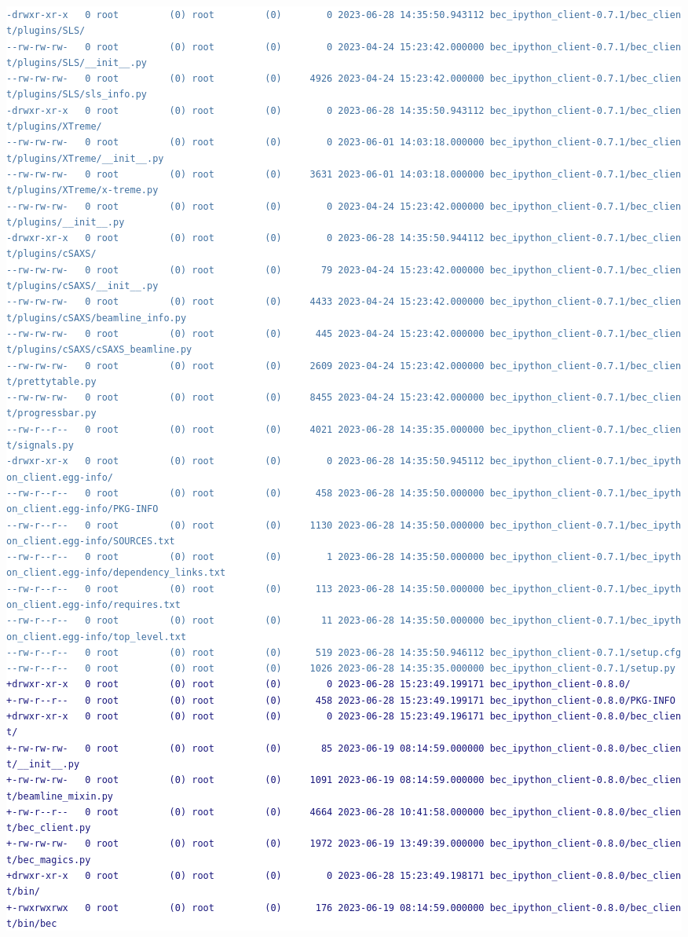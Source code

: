 ```diff
-drwxr-xr-x   0 root         (0) root         (0)        0 2023-06-28 14:35:50.943112 bec_ipython_client-0.7.1/bec_client/plugins/SLS/
--rw-rw-rw-   0 root         (0) root         (0)        0 2023-04-24 15:23:42.000000 bec_ipython_client-0.7.1/bec_client/plugins/SLS/__init__.py
--rw-rw-rw-   0 root         (0) root         (0)     4926 2023-04-24 15:23:42.000000 bec_ipython_client-0.7.1/bec_client/plugins/SLS/sls_info.py
-drwxr-xr-x   0 root         (0) root         (0)        0 2023-06-28 14:35:50.943112 bec_ipython_client-0.7.1/bec_client/plugins/XTreme/
--rw-rw-rw-   0 root         (0) root         (0)        0 2023-06-01 14:03:18.000000 bec_ipython_client-0.7.1/bec_client/plugins/XTreme/__init__.py
--rw-rw-rw-   0 root         (0) root         (0)     3631 2023-06-01 14:03:18.000000 bec_ipython_client-0.7.1/bec_client/plugins/XTreme/x-treme.py
--rw-rw-rw-   0 root         (0) root         (0)        0 2023-04-24 15:23:42.000000 bec_ipython_client-0.7.1/bec_client/plugins/__init__.py
-drwxr-xr-x   0 root         (0) root         (0)        0 2023-06-28 14:35:50.944112 bec_ipython_client-0.7.1/bec_client/plugins/cSAXS/
--rw-rw-rw-   0 root         (0) root         (0)       79 2023-04-24 15:23:42.000000 bec_ipython_client-0.7.1/bec_client/plugins/cSAXS/__init__.py
--rw-rw-rw-   0 root         (0) root         (0)     4433 2023-04-24 15:23:42.000000 bec_ipython_client-0.7.1/bec_client/plugins/cSAXS/beamline_info.py
--rw-rw-rw-   0 root         (0) root         (0)      445 2023-04-24 15:23:42.000000 bec_ipython_client-0.7.1/bec_client/plugins/cSAXS/cSAXS_beamline.py
--rw-rw-rw-   0 root         (0) root         (0)     2609 2023-04-24 15:23:42.000000 bec_ipython_client-0.7.1/bec_client/prettytable.py
--rw-rw-rw-   0 root         (0) root         (0)     8455 2023-04-24 15:23:42.000000 bec_ipython_client-0.7.1/bec_client/progressbar.py
--rw-r--r--   0 root         (0) root         (0)     4021 2023-06-28 14:35:35.000000 bec_ipython_client-0.7.1/bec_client/signals.py
-drwxr-xr-x   0 root         (0) root         (0)        0 2023-06-28 14:35:50.945112 bec_ipython_client-0.7.1/bec_ipython_client.egg-info/
--rw-r--r--   0 root         (0) root         (0)      458 2023-06-28 14:35:50.000000 bec_ipython_client-0.7.1/bec_ipython_client.egg-info/PKG-INFO
--rw-r--r--   0 root         (0) root         (0)     1130 2023-06-28 14:35:50.000000 bec_ipython_client-0.7.1/bec_ipython_client.egg-info/SOURCES.txt
--rw-r--r--   0 root         (0) root         (0)        1 2023-06-28 14:35:50.000000 bec_ipython_client-0.7.1/bec_ipython_client.egg-info/dependency_links.txt
--rw-r--r--   0 root         (0) root         (0)      113 2023-06-28 14:35:50.000000 bec_ipython_client-0.7.1/bec_ipython_client.egg-info/requires.txt
--rw-r--r--   0 root         (0) root         (0)       11 2023-06-28 14:35:50.000000 bec_ipython_client-0.7.1/bec_ipython_client.egg-info/top_level.txt
--rw-r--r--   0 root         (0) root         (0)      519 2023-06-28 14:35:50.946112 bec_ipython_client-0.7.1/setup.cfg
--rw-r--r--   0 root         (0) root         (0)     1026 2023-06-28 14:35:35.000000 bec_ipython_client-0.7.1/setup.py
+drwxr-xr-x   0 root         (0) root         (0)        0 2023-06-28 15:23:49.199171 bec_ipython_client-0.8.0/
+-rw-r--r--   0 root         (0) root         (0)      458 2023-06-28 15:23:49.199171 bec_ipython_client-0.8.0/PKG-INFO
+drwxr-xr-x   0 root         (0) root         (0)        0 2023-06-28 15:23:49.196171 bec_ipython_client-0.8.0/bec_client/
+-rw-rw-rw-   0 root         (0) root         (0)       85 2023-06-19 08:14:59.000000 bec_ipython_client-0.8.0/bec_client/__init__.py
+-rw-rw-rw-   0 root         (0) root         (0)     1091 2023-06-19 08:14:59.000000 bec_ipython_client-0.8.0/bec_client/beamline_mixin.py
+-rw-r--r--   0 root         (0) root         (0)     4664 2023-06-28 10:41:58.000000 bec_ipython_client-0.8.0/bec_client/bec_client.py
+-rw-rw-rw-   0 root         (0) root         (0)     1972 2023-06-19 13:49:39.000000 bec_ipython_client-0.8.0/bec_client/bec_magics.py
+drwxr-xr-x   0 root         (0) root         (0)        0 2023-06-28 15:23:49.198171 bec_ipython_client-0.8.0/bec_client/bin/
+-rwxrwxrwx   0 root         (0) root         (0)      176 2023-06-19 08:14:59.000000 bec_ipython_client-0.8.0/bec_client/bin/bec
```